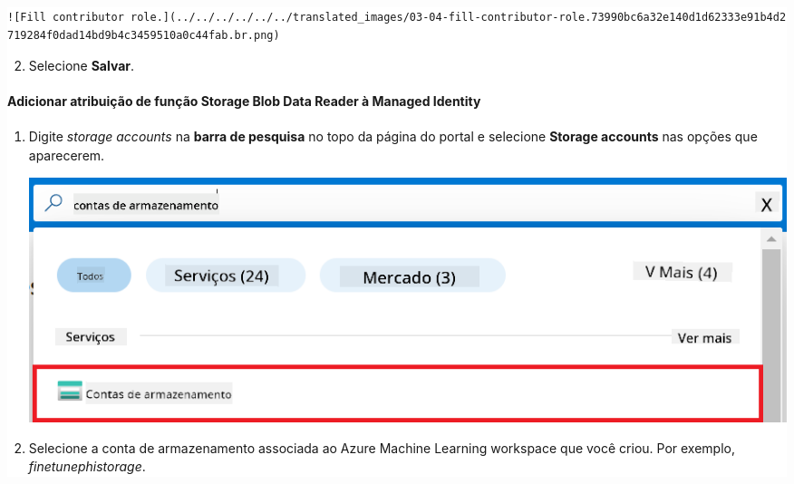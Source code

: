     ![Fill contributor role.](../../../../../../translated_images/03-04-fill-contributor-role.73990bc6a32e140d1d62333e91b4d2719284f0dad14bd9b4c3459510a0c44fab.br.png)

2. Selecione **Salvar**.

#### Adicionar atribuição de função Storage Blob Data Reader à Managed Identity

1. Digite *storage accounts* na **barra de pesquisa** no topo da página do portal e selecione **Storage accounts** nas opções que aparecerem.

    ![Type storage accounts.](../../../../../../translated_images/03-05-type-storage-accounts.9303de485e65e1e55b6b4dda10841d74d1c7463a2e4f23b9c45ffbb84219deb2.br.png)

1. Selecione a conta de armazenamento associada ao Azure Machine Learning workspace que você criou. Por exemplo, *finetunephistorage*.
